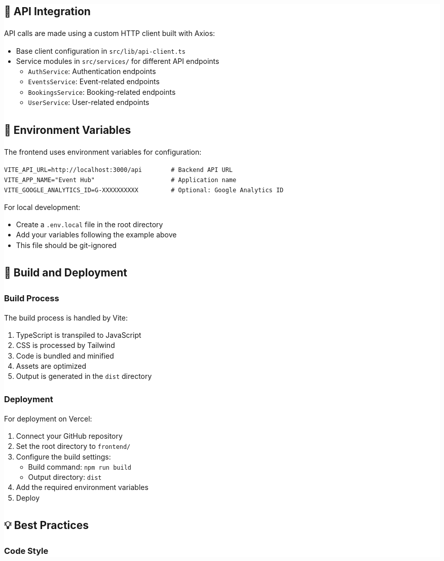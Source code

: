 ## 🔌 API Integration

API calls are made using a custom HTTP client built with Axios:

- Base client configuration in `src/lib/api-client.ts`
- Service modules in `src/services/` for different API endpoints
  - `AuthService`: Authentication endpoints
  - `EventsService`: Event-related endpoints
  - `BookingsService`: Booking-related endpoints
  - `UserService`: User-related endpoints

## 🔐 Environment Variables

The frontend uses environment variables for configuration:

```
VITE_API_URL=http://localhost:3000/api        # Backend API URL
VITE_APP_NAME="Event Hub"                     # Application name
VITE_GOOGLE_ANALYTICS_ID=G-XXXXXXXXXX         # Optional: Google Analytics ID
```

For local development:
- Create a `.env.local` file in the root directory
- Add your variables following the example above
- This file should be git-ignored

## 🚀 Build and Deployment

### Build Process

The build process is handled by Vite:
1. TypeScript is transpiled to JavaScript
2. CSS is processed by Tailwind
3. Code is bundled and minified
4. Assets are optimized
5. Output is generated in the `dist` directory

### Deployment

For deployment on Vercel:
1. Connect your GitHub repository
2. Set the root directory to `frontend/`
3. Configure the build settings:
   - Build command: `npm run build`
   - Output directory: `dist`
4. Add the required environment variables
5. Deploy

## 💡 Best Practices

### Code Style
